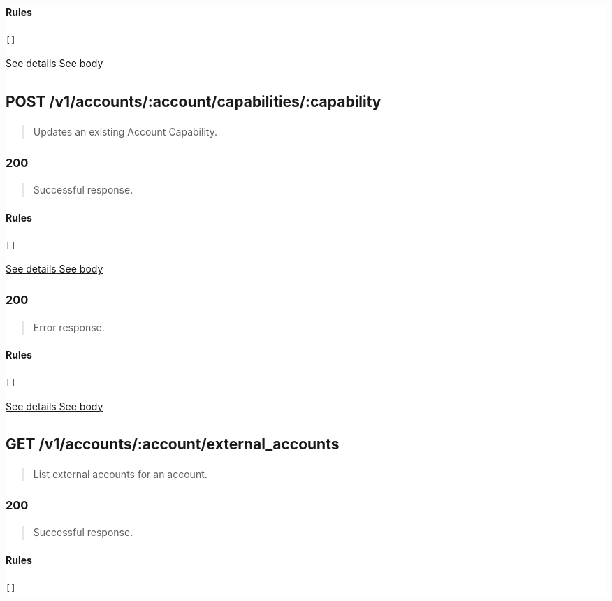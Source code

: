 #### Rules
```
[]
```

[See details  ](./___get/v1/accounts/account/capabilities/capability/___responses/200/1--error_response "See details  ")
[See body  ](./___get/v1/accounts/account/capabilities/capability/___responses/200/1--error_response/body/index.hbs "See body  ")



## POST /v1/accounts/:account/capabilities/:capability
> <p>Updates an existing Account Capability.</p>

### 200
> Successful response.

#### Rules
```
[]
```

[See details  ](./___post/v1/accounts/account/capabilities/capability/___responses/200/0--successful_response "See details  ")
[See body  ](./___post/v1/accounts/account/capabilities/capability/___responses/200/0--successful_response/body/index.hbs "See body  ")

### 200
> Error response.

#### Rules
```
[]
```

[See details  ](./___post/v1/accounts/account/capabilities/capability/___responses/200/1--error_response "See details  ")
[See body  ](./___post/v1/accounts/account/capabilities/capability/___responses/200/1--error_response/body/index.hbs "See body  ")



## GET /v1/accounts/:account/external\_accounts
> <p>List external accounts for an account.</p>

### 200
> Successful response.

#### Rules
```
[]
```

